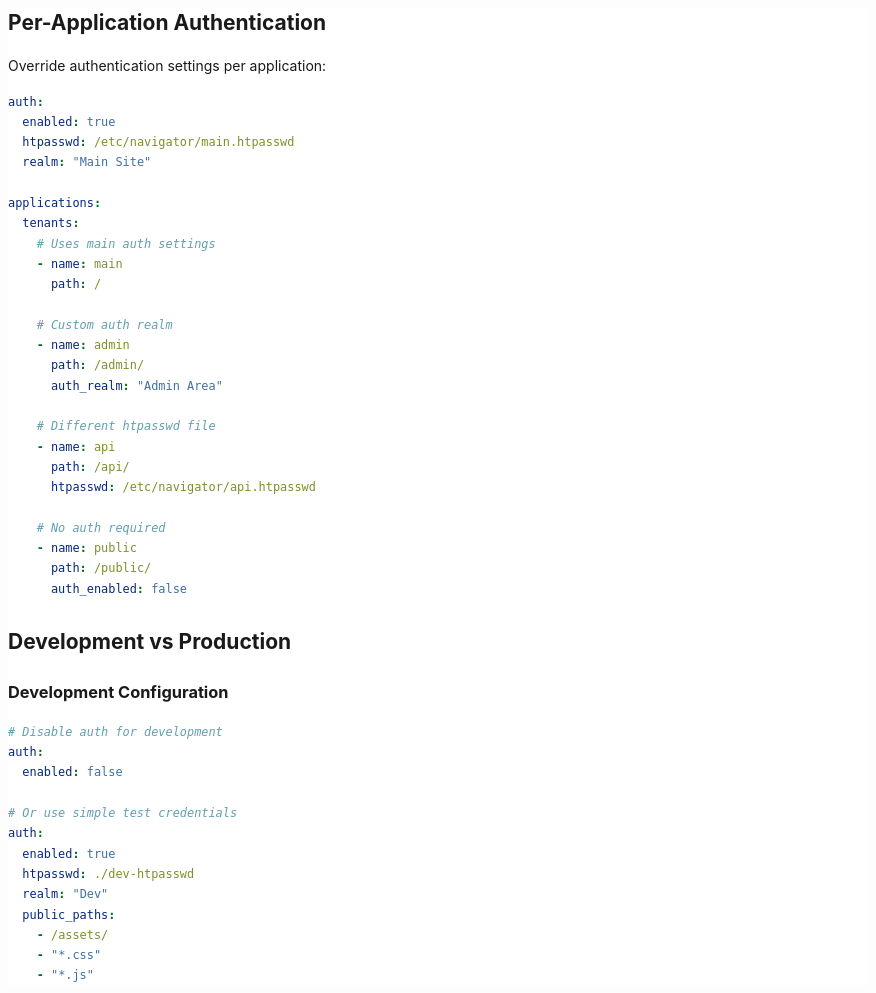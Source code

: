 ## Per-Application Authentication

Override authentication settings per application:

```yaml
auth:
  enabled: true
  htpasswd: /etc/navigator/main.htpasswd
  realm: "Main Site"

applications:
  tenants:
    # Uses main auth settings
    - name: main
      path: /
      
    # Custom auth realm
    - name: admin
      path: /admin/
      auth_realm: "Admin Area"
      
    # Different htpasswd file
    - name: api
      path: /api/
      htpasswd: /etc/navigator/api.htpasswd
      
    # No auth required
    - name: public
      path: /public/
      auth_enabled: false
```

## Development vs Production

### Development Configuration

```yaml
# Disable auth for development
auth:
  enabled: false

# Or use simple test credentials
auth:
  enabled: true
  htpasswd: ./dev-htpasswd
  realm: "Dev"
  public_paths:
    - /assets/
    - "*.css"
    - "*.js"
```
